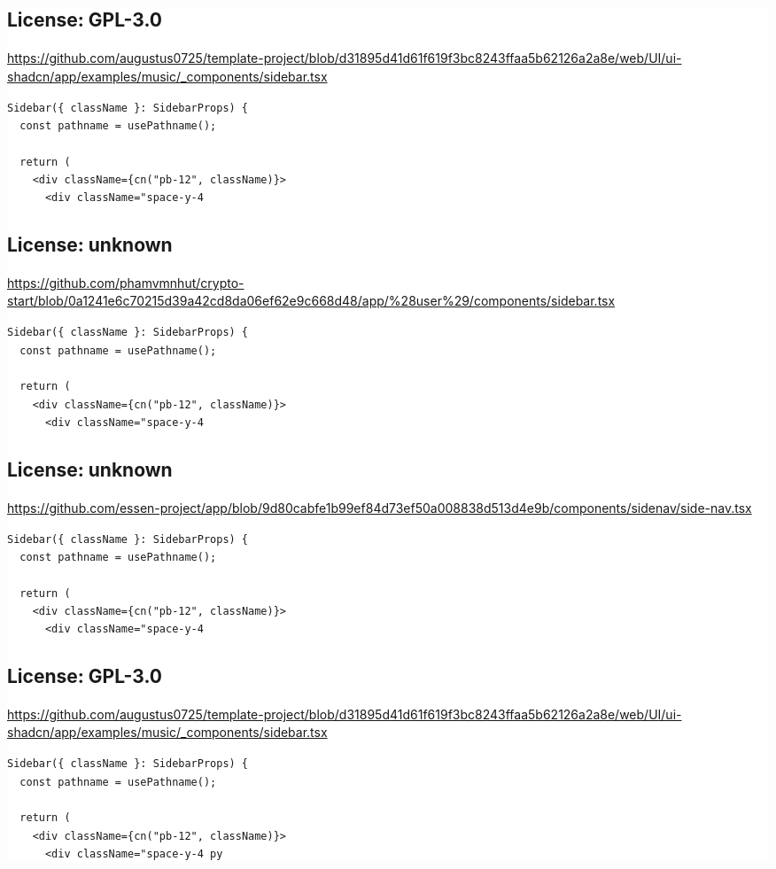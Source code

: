 
## License: GPL-3.0
https://github.com/augustus0725/template-project/blob/d31895d41d61f619f3bc8243ffaa5b62126a2a8e/web/UI/ui-shadcn/app/examples/music/_components/sidebar.tsx

```
Sidebar({ className }: SidebarProps) {
  const pathname = usePathname();

  return (
    <div className={cn("pb-12", className)}>
      <div className="space-y-4 
```


## License: unknown
https://github.com/phamvmnhut/crypto-start/blob/0a1241e6c70215d39a42cd8da06ef62e9c668d48/app/%28user%29/components/sidebar.tsx

```
Sidebar({ className }: SidebarProps) {
  const pathname = usePathname();

  return (
    <div className={cn("pb-12", className)}>
      <div className="space-y-4 
```


## License: unknown
https://github.com/essen-project/app/blob/9d80cabfe1b99ef84d73ef50a008838d513d4e9b/components/sidenav/side-nav.tsx

```
Sidebar({ className }: SidebarProps) {
  const pathname = usePathname();

  return (
    <div className={cn("pb-12", className)}>
      <div className="space-y-4 
```


## License: GPL-3.0
https://github.com/augustus0725/template-project/blob/d31895d41d61f619f3bc8243ffaa5b62126a2a8e/web/UI/ui-shadcn/app/examples/music/_components/sidebar.tsx

```
Sidebar({ className }: SidebarProps) {
  const pathname = usePathname();

  return (
    <div className={cn("pb-12", className)}>
      <div className="space-y-4 py
```
